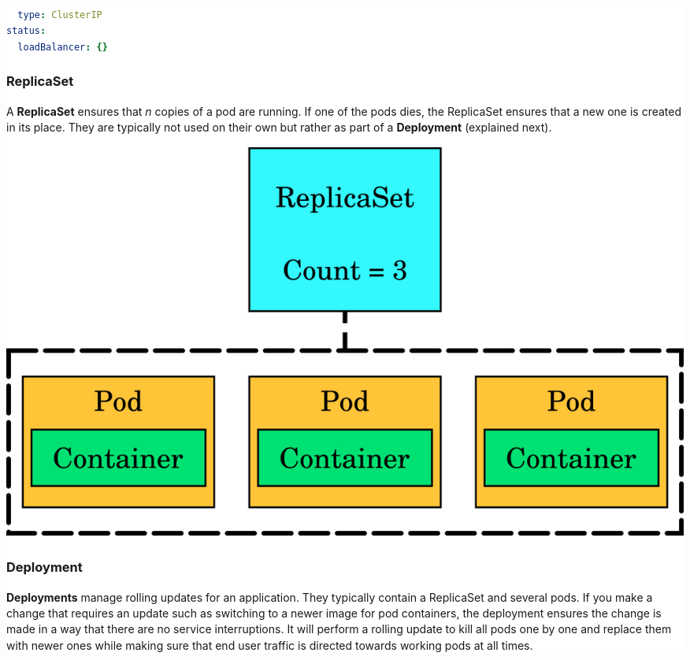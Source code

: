 ```yaml
  type: ClusterIP
status:
  loadBalancer: {}
```

### ReplicaSet

A **ReplicaSet** ensures that _n_ copies of a pod are running. If one of the
pods dies, the ReplicaSet ensures that a new one is created in its place. They
are typically not used on their own but rather as part of a **Deployment**
(explained next).

![ReplicaSet](img/replicaset.png)

### Deployment

**Deployments** manage rolling updates for an application. They typically
contain a ReplicaSet and several pods. If you make a change that requires an
update such as switching to a newer image for pod containers, the deployment
ensures the change is made in a way that there are no service interruptions. It
will perform a rolling update to kill all pods one by one and replace them with
newer ones while making sure that end user traffic is directed towards working
pods at all times.
